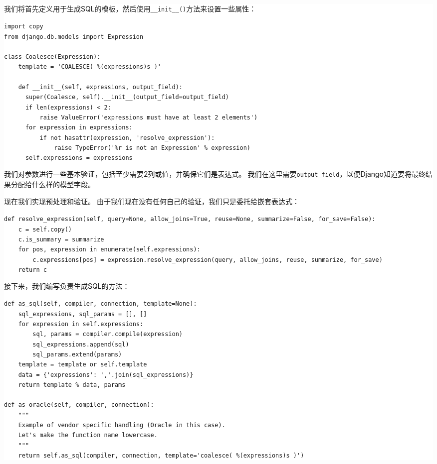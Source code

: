 我们将首先定义用于生成SQL的模板，然后使用`__init__()`方法来设置一些属性：

```
import copy
from django.db.models import Expression

class Coalesce(Expression):
    template = 'COALESCE( %(expressions)s )'

    def __init__(self, expressions, output_field):
      super(Coalesce, self).__init__(output_field=output_field)
      if len(expressions) < 2:
          raise ValueError('expressions must have at least 2 elements')
      for expression in expressions:
          if not hasattr(expression, 'resolve_expression'):
              raise TypeError('%r is not an Expression' % expression)
      self.expressions = expressions
```

我们对参数进行一些基本验证，包括至少需要2列或值，并确保它们是表达式。 我们在这里需要`output_field`，以便Django知道要将最终结果分配给什么样的模型字段。

现在我们实现预处理和验证。 由于我们现在没有任何自己的验证，我们只是委托给嵌套表达式：

```
def resolve_expression(self, query=None, allow_joins=True, reuse=None, summarize=False, for_save=False):
    c = self.copy()
    c.is_summary = summarize
    for pos, expression in enumerate(self.expressions):
        c.expressions[pos] = expression.resolve_expression(query, allow_joins, reuse, summarize, for_save)
    return c
```

接下来，我们编写负责生成SQL的方法：

```
def as_sql(self, compiler, connection, template=None):
    sql_expressions, sql_params = [], []
    for expression in self.expressions:
        sql, params = compiler.compile(expression)
        sql_expressions.append(sql)
        sql_params.extend(params)
    template = template or self.template
    data = {'expressions': ','.join(sql_expressions)}
    return template % data, params

def as_oracle(self, compiler, connection):
    """
    Example of vendor specific handling (Oracle in this case).
    Let's make the function name lowercase.
    """
    return self.as_sql(compiler, connection, template='coalesce( %(expressions)s )')
```
